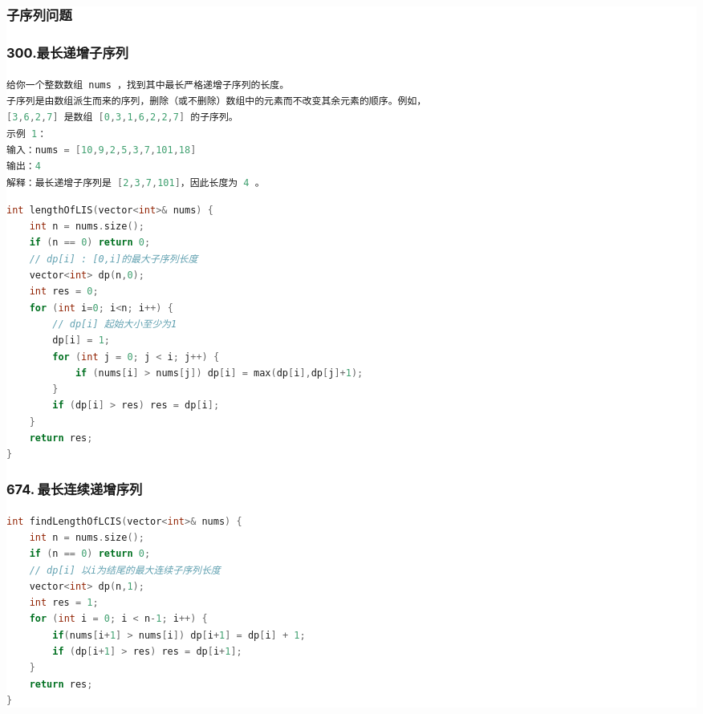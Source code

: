 <a id="子序列问题"></a>
### 子序列问题

<a id="300.最⻓递增⼦序列"></a>

### 300.最⻓递增⼦序列

```cpp
给你⼀个整数数组 nums ，找到其中最⻓严格递增⼦序列的⻓度。
⼦序列是由数组派⽣⽽来的序列，删除（或不删除）数组中的元素⽽不改变其余元素的顺序。例如，
[3,6,2,7] 是数组 [0,3,1,6,2,2,7] 的⼦序列。
示例 1：
输⼊：nums = [10,9,2,5,3,7,101,18]
输出：4
解释：最⻓递增⼦序列是 [2,3,7,101]，因此⻓度为 4 。
```

```cpp
int lengthOfLIS(vector<int>& nums) {
    int n = nums.size();
    if (n == 0) return 0;
    // dp[i] : [0,i]的最大子序列长度
    vector<int> dp(n,0);
    int res = 0;
    for (int i=0; i<n; i++) {
        // dp[i] 起始大小至少为1
        dp[i] = 1;
        for (int j = 0; j < i; j++) {
            if (nums[i] > nums[j]) dp[i] = max(dp[i],dp[j]+1);
        }
        if (dp[i] > res) res = dp[i];
    }
    return res;
}
```

<a id="674. 最⻓连续递增序列"></a>
### 674. 最⻓连续递增序列

```cpp
int findLengthOfLCIS(vector<int>& nums) {
    int n = nums.size();
    if (n == 0) return 0;
    // dp[i] 以i为结尾的最大连续子序列长度
    vector<int> dp(n,1);
    int res = 1;
    for (int i = 0; i < n-1; i++) {
        if(nums[i+1] > nums[i]) dp[i+1] = dp[i] + 1;
        if (dp[i+1] > res) res = dp[i+1];
    }
    return res;
}
```
